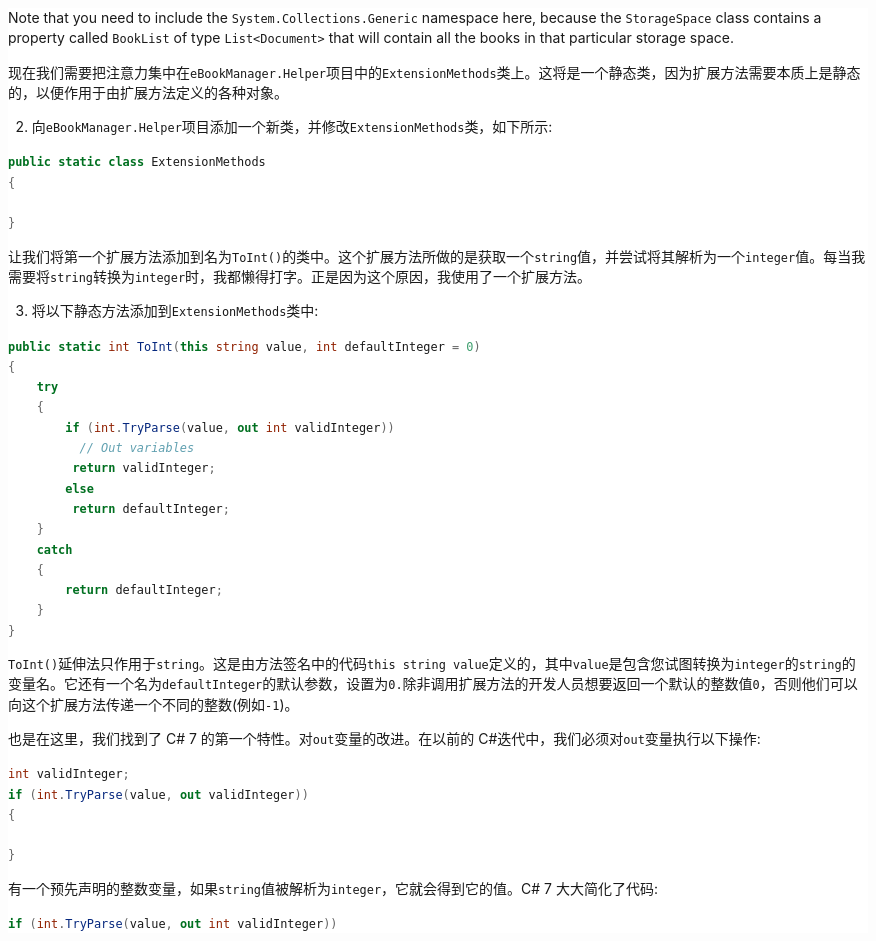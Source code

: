 Note that you need to include the `System.Collections.Generic` namespace here, because the `StorageSpace` class contains a property called `BookList` of type `List<Document>` that will contain all the books in that particular storage space.

现在我们需要把注意力集中在`eBookManager.Helper`项目中的`ExtensionMethods`类上。这将是一个静态类，因为扩展方法需要本质上是静态的，以便作用于由扩展方法定义的各种对象。

2.  向`eBookManager.Helper`项目添加一个新类，并修改`ExtensionMethods`类，如下所示:

```cs
public static class ExtensionMethods 
{ 

} 
```

让我们将第一个扩展方法添加到名为`ToInt()`的类中。这个扩展方法所做的是获取一个`string`值，并尝试将其解析为一个`integer`值。每当我需要将`string`转换为`integer`时，我都懒得打字。正是因为这个原因，我使用了一个扩展方法。

3.  将以下静态方法添加到`ExtensionMethods`类中:

```cs
public static int ToInt(this string value, int defaultInteger = 0) 
{ 
    try 
    { 
        if (int.TryParse(value, out int validInteger)) 
          // Out variables 
         return validInteger; 
        else 
         return defaultInteger; 
    } 
    catch  
    { 
        return defaultInteger; 
    } 
} 
```

`ToInt()`延伸法只作用于`string`。这是由方法签名中的代码`this string value`定义的，其中`value`是包含您试图转换为`integer`的`string`的变量名。它还有一个名为`defaultInteger`的默认参数，设置为`0.`除非调用扩展方法的开发人员想要返回一个默认的整数值`0`，否则他们可以向这个扩展方法传递一个不同的整数(例如`-1`)。

也是在这里，我们找到了 C# 7 的第一个特性。对`out`变量的改进。在以前的 C#迭代中，我们必须对`out`变量执行以下操作:

```cs
int validInteger; 
if (int.TryParse(value, out validInteger)) 
{ 

} 
```

有一个预先声明的整数变量，如果`string`值被解析为`integer`，它就会得到它的值。C# 7 大大简化了代码:

```cs
if (int.TryParse(value, out int validInteger)) 
```
